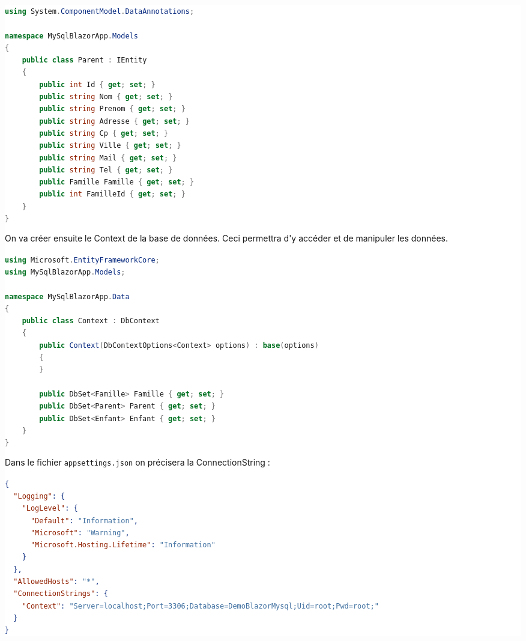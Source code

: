 ```c#
using System.ComponentModel.DataAnnotations;

namespace MySqlBlazorApp.Models
{
    public class Parent : IEntity
    {
        public int Id { get; set; }
        public string Nom { get; set; }
        public string Prenom { get; set; }
        public string Adresse { get; set; }
        public string Cp { get; set; }
        public string Ville { get; set; }
        public string Mail { get; set; }
        public string Tel { get; set; }
        public Famille Famille { get; set; }
        public int FamilleId { get; set; }
    }
}
```

On va créer ensuite le Context de la base de données. Ceci permettra d'y accéder et de manipuler les données. 

```c#
using Microsoft.EntityFrameworkCore;
using MySqlBlazorApp.Models;

namespace MySqlBlazorApp.Data
{
    public class Context : DbContext
    {
        public Context(DbContextOptions<Context> options) : base(options)
        {
        }

        public DbSet<Famille> Famille { get; set; }
        public DbSet<Parent> Parent { get; set; }
        public DbSet<Enfant> Enfant { get; set; }
    }
}
```

Dans le fichier ``appsettings.json`` on précisera la ConnectionString : 

```json
{
  "Logging": {
    "LogLevel": {
      "Default": "Information",
      "Microsoft": "Warning",
      "Microsoft.Hosting.Lifetime": "Information"
    }
  },
  "AllowedHosts": "*",
  "ConnectionStrings": {
    "Context": "Server=localhost;Port=3306;Database=DemoBlazorMysql;Uid=root;Pwd=root;"
  }
}

```
